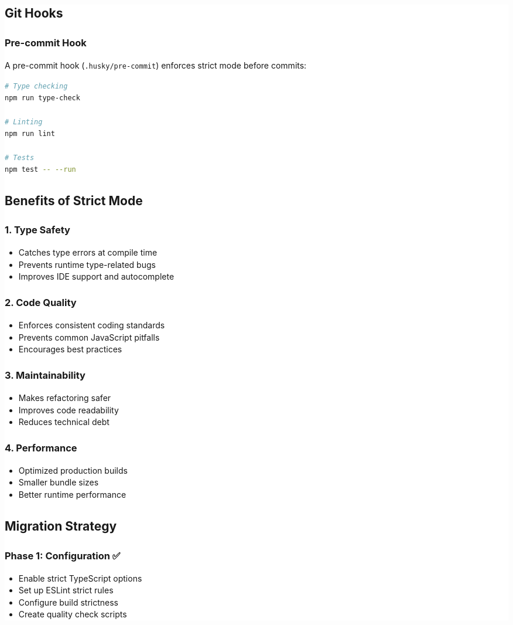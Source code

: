 
## Git Hooks

### Pre-commit Hook

A pre-commit hook (`.husky/pre-commit`) enforces strict mode before commits:

```bash
# Type checking
npm run type-check

# Linting
npm run lint

# Tests
npm test -- --run
```

## Benefits of Strict Mode

### 1. **Type Safety**

- Catches type errors at compile time
- Prevents runtime type-related bugs
- Improves IDE support and autocomplete

### 2. **Code Quality**

- Enforces consistent coding standards
- Prevents common JavaScript pitfalls
- Encourages best practices

### 3. **Maintainability**

- Makes refactoring safer
- Improves code readability
- Reduces technical debt

### 4. **Performance**

- Optimized production builds
- Smaller bundle sizes
- Better runtime performance

## Migration Strategy

### Phase 1: Configuration ✅

- Enable strict TypeScript options
- Set up ESLint strict rules
- Configure build strictness
- Create quality check scripts
